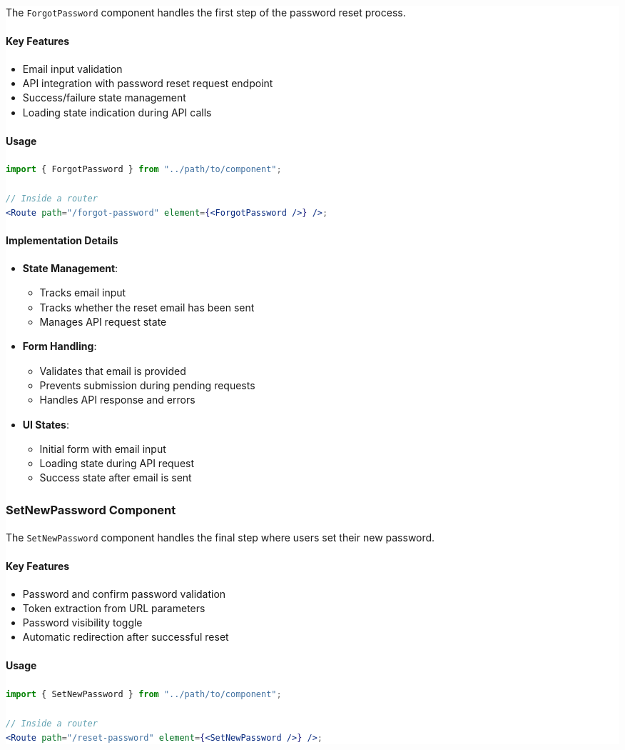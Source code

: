 The `ForgotPassword` component handles the first step of the password reset process.

#### Key Features

- Email input validation
- API integration with password reset request endpoint
- Success/failure state management
- Loading state indication during API calls

#### Usage

```jsx
import { ForgotPassword } from "../path/to/component";

// Inside a router
<Route path="/forgot-password" element={<ForgotPassword />} />;
```

#### Implementation Details

- **State Management**:

  - Tracks email input
  - Tracks whether the reset email has been sent
  - Manages API request state

- **Form Handling**:

  - Validates that email is provided
  - Prevents submission during pending requests
  - Handles API response and errors

- **UI States**:
  - Initial form with email input
  - Loading state during API request
  - Success state after email is sent

### SetNewPassword Component

The `SetNewPassword` component handles the final step where users set their new password.

#### Key Features

- Password and confirm password validation
- Token extraction from URL parameters
- Password visibility toggle
- Automatic redirection after successful reset

#### Usage

```jsx
import { SetNewPassword } from "../path/to/component";

// Inside a router
<Route path="/reset-password" element={<SetNewPassword />} />;
```
